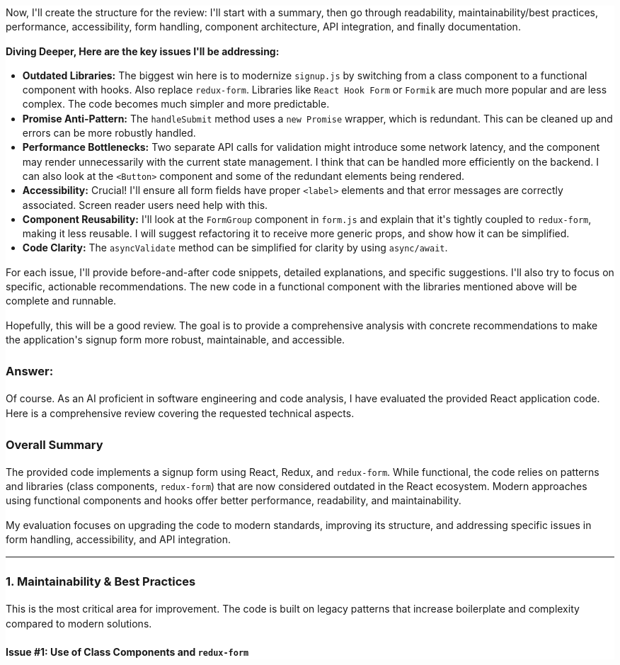 Now, I'll create the structure for the review: I'll start with a summary, then go through readability, maintainability/best practices, performance, accessibility, form handling, component architecture, API integration, and finally documentation.

**Diving Deeper, Here are the key issues I'll be addressing:**

*   **Outdated Libraries:** The biggest win here is to modernize `signup.js` by switching from a class component to a functional component with hooks. Also replace `redux-form`. Libraries like `React Hook Form` or `Formik` are much more popular and are less complex. The code becomes much simpler and more predictable.
*   **Promise Anti-Pattern:** The `handleSubmit` method uses a `new Promise` wrapper, which is redundant. This can be cleaned up and errors can be more robustly handled.
*   **Performance Bottlenecks:** Two separate API calls for validation might introduce some network latency, and the component may render unnecessarily with the current state management. I think that can be handled more efficiently on the backend. I can also look at the `<Button>` component and some of the redundant elements being rendered.
*   **Accessibility:** Crucial!  I'll ensure all form fields have proper `<label>` elements and that error messages are correctly associated. Screen reader users need help with this.
*   **Component Reusability:** I'll look at the `FormGroup` component in `form.js` and explain that it's tightly coupled to `redux-form`, making it less reusable. I will suggest refactoring it to receive more generic props, and show how it can be simplified.
*   **Code Clarity:** The `asyncValidate` method can be simplified for clarity by using `async/await`.

For each issue, I'll provide before-and-after code snippets, detailed explanations, and specific suggestions. I'll also try to focus on specific, actionable recommendations. The new code in a functional component with the libraries mentioned above will be complete and runnable.

Hopefully, this will be a good review. The goal is to provide a comprehensive analysis with concrete recommendations to make the application's signup form more robust, maintainable, and accessible.


### Answer:
Of course. As an AI proficient in software engineering and code analysis, I have evaluated the provided React application code. Here is a comprehensive review covering the requested technical aspects.

### Overall Summary

The provided code implements a signup form using React, Redux, and `redux-form`. While functional, the code relies on patterns and libraries (class components, `redux-form`) that are now considered outdated in the React ecosystem. Modern approaches using functional components and hooks offer better performance, readability, and maintainability.

My evaluation focuses on upgrading the code to modern standards, improving its structure, and addressing specific issues in form handling, accessibility, and API integration.

---

### 1. Maintainability & Best Practices

This is the most critical area for improvement. The code is built on legacy patterns that increase boilerplate and complexity compared to modern solutions.

#### **Issue #1: Use of Class Components and `redux-form`**

